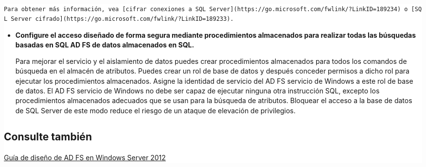     Para obtener más información, vea [cifrar conexiones a SQL Server](https://go.microsoft.com/fwlink/?LinkID=189234) o [SQL Server cifrado](https://go.microsoft.com/fwlink/?LinkID=189233).

-   **Configure el acceso diseñado de forma segura mediante procedimientos almacenados para realizar todas las búsquedas basadas en SQL AD FS de datos almacenados en SQL.**

    Para mejorar el servicio y el aislamiento de datos puedes crear procedimientos almacenados para todos los comandos de búsqueda en el almacén de atributos. Puedes crear un rol de base de datos y después conceder permisos a dicho rol para ejecutar los procedimientos almacenados. Asigne la identidad de servicio del AD FS servicio de Windows a este rol de base de datos. El AD FS servicio de Windows no debe ser capaz de ejecutar ninguna otra instrucción SQL, excepto los procedimientos almacenados adecuados que se usan para la búsqueda de atributos. Bloquear el acceso a la base de datos de SQL Server de este modo reduce el riesgo de un ataque de elevación de privilegios.

## <a name="see-also"></a>Consulte también
[Guía de diseño de AD FS en Windows Server 2012](AD-FS-Design-Guide-in-Windows-Server-2012.md)
